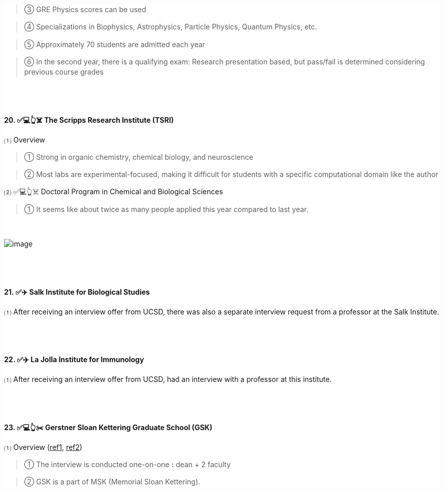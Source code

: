 > ③ GRE Physics scores can be used

> ④ Specializations in Biophysics, Astrophysics, Particle Physics, Quantum Physics, etc.

> ⑤ Approximately 70 students are admitted each year

> ⑥ In the second year, there is a qualifying exam: Research presentation based, but pass/fail is determined considering previous course grades

<br>

<br>

#### **20\. ✅💻👆☠️ The Scripps Research Institute (TSRI)**

⑴ Overview

> ① Strong in organic chemistry, chemical biology, and neuroscience

> ② Most labs are experimental-focused, making it difficult for students with a specific computational domain like the author

 ⑵ ✅💻👆☠️ Doctoral Program in Chemical and Biological Sciences

> ① It seems like about twice as many people applied this year compared to last year.

<br>

![image](https://github.com/JB243/jb243.github.io/assets/55747737/ce4bcba0-c7da-4f94-b960-2075b814b63e)

<br>

<br>

#### **21\. ✅✈️ Salk Institute for Biological Studies**

⑴ After receiving an interview offer from UCSD, there was also a separate interview request from a professor at the Salk Institute.

<br>

<br>

#### **22. ✅✈️ La Jolla Institute for Immunology**

⑴ After receiving an interview offer from UCSD, had an interview with a professor at this institute.

<br>

<br>

#### **23\. ✅💻👆✂️ Gerstner Sloan Kettering Graduate School** (GSK)

⑴ Overview ([ref1](https://www.sloankettering.edu/gerstner/admissions/fellowships), [ref2](https://www.kcch.re.kr/board/pressBoardView1.do?no=10284))

> ① The interview is conducted one-on-one **:** dean + 2 faculty

> ② GSK is a part of MSK (Memorial Sloan Kettering).
